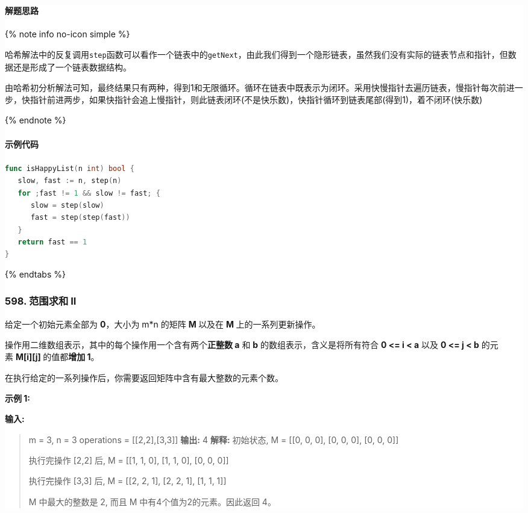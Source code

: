 



#### 解题思路

{% note info no-icon simple %}

哈希解法中的反复调用`step`函数可以看作一个链表中的`getNext`，由此我们得到一个隐形链表，虽然我们没有实际的链表节点和指针，但数据还是形成了一个链表数据结构。

由哈希初分析解法可知，最终结果只有两种，得到1和无限循环。循环在链表中既表示为闭环。采用快慢指针去遍历链表，慢指针每次前进一步，快指针前进两步，如果快指针会追上慢指针，则此链表闭环(不是快乐数)，快指针循环到链表尾部(得到1)，着不闭环(快乐数)

{% endnote %}

#### 示例代码

```go
func isHappyList(n int) bool {
   slow, fast := n, step(n)
   for ;fast != 1 && slow != fast; {
      slow = step(slow)
      fast = step(step(fast))
   }
   return fast == 1
}
```



{% endtabs %}

### 598. 范围求和 II

<p>给定一个初始元素全部为&nbsp;<strong>0</strong>，大小为 m*n 的矩阵&nbsp;<strong>M&nbsp;</strong>以及在&nbsp;<strong>M&nbsp;</strong>上的一系列更新操作。</p>

<p>操作用二维数组表示，其中的每个操作用一个含有两个<strong>正整数&nbsp;a</strong> 和 <strong>b</strong> 的数组表示，含义是将所有符合&nbsp;<strong>0 &lt;= i &lt; a</strong> 以及 <strong>0 &lt;= j &lt; b</strong> 的元素&nbsp;<strong>M[i][j]&nbsp;</strong>的值都<strong>增加 1</strong>。</p>

<p>在执行给定的一系列操作后，你需要返回矩阵中含有最大整数的元素个数。</p>

<p><strong>示例 1:</strong></p>

<strong>输入:</strong>

> m = 3, n = 3
> operations = [[2,2],[3,3]]
> <strong>输出:</strong> 4
> <strong>解释:</strong>
> 初始状态, M =
> [[0, 0, 0],
>  [0, 0, 0],
>  [0, 0, 0]]
>
> 执行完操作 [2,2] 后, M =
> [[1, 1, 0],
>  [1, 1, 0],
>  [0, 0, 0]]
>
> 执行完操作 [3,3] 后, M =
> [[2, 2, 1],
>  [2, 2, 1],
>  [1, 1, 1]]
>
> M 中最大的整数是 2, 而且 M 中有4个值为2的元素。因此返回 4。
